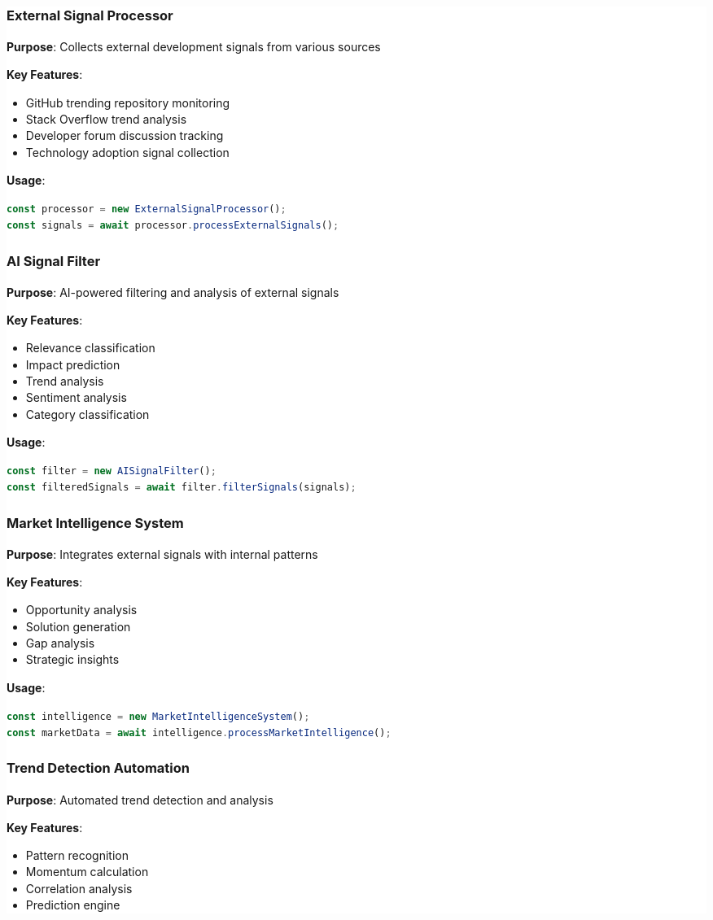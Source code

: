 ### External Signal Processor

**Purpose**: Collects external development signals from various sources

**Key Features**:
- GitHub trending repository monitoring
- Stack Overflow trend analysis
- Developer forum discussion tracking
- Technology adoption signal collection

**Usage**:
```javascript
const processor = new ExternalSignalProcessor();
const signals = await processor.processExternalSignals();
```

### AI Signal Filter

**Purpose**: AI-powered filtering and analysis of external signals

**Key Features**:
- Relevance classification
- Impact prediction
- Trend analysis
- Sentiment analysis
- Category classification

**Usage**:
```javascript
const filter = new AISignalFilter();
const filteredSignals = await filter.filterSignals(signals);
```

### Market Intelligence System

**Purpose**: Integrates external signals with internal patterns

**Key Features**:
- Opportunity analysis
- Solution generation
- Gap analysis
- Strategic insights

**Usage**:
```javascript
const intelligence = new MarketIntelligenceSystem();
const marketData = await intelligence.processMarketIntelligence();
```

### Trend Detection Automation

**Purpose**: Automated trend detection and analysis

**Key Features**:
- Pattern recognition
- Momentum calculation
- Correlation analysis
- Prediction engine
